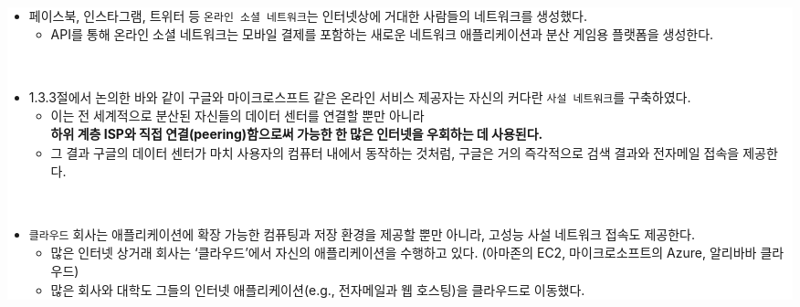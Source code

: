 - 페이스북, 인스타그램, 트위터 등 `온라인 소셜 네트워크`는 인터넷상에 거대한 사람들의 네트워크를 생성했다.
    - API를 통해 온라인 소셜 네트워크는 모바일 결제를 포함하는 새로운 네트워크 애플리케이션과 분산 게임용 플랫폼을 생성한다.

<br/>

- 1.3.3절에서 논의한 바와 같이 구글와 마이크로스프트 같은 온라인 서비스 제공자는 자신의 커다란 `사설 네트워크`를 구축하였다.
    - 이는 전 세계적으로 분산된 자신들의 데이터 센터를 연결할 뿐만 아니라  
      **하위 계층 ISP와 직접 연결(peering)함으로써 가능한 한 많은 인터넷을 우회하는 데 사용된다.**
    - 그 결과 구글의 데이터 센터가 마치 사용자의 컴퓨터 내에서 동작하는 것처럼, 구글은 거의 즉각적으로 검색 결과와 전자메일 접속을 제공한다.

<br/>

- `클라우드` 회사는 애플리케이션에 확장 가능한 컴퓨팅과 저장 환경을 제공할 뿐만 아니라, 고성능 사설 네트워크 접속도 제공한다.
    - 많은 인터넷 상거래 회사는 ‘클라우드’에서 자신의 애플리케이션을 수행하고 있다. (아마존의 EC2, 마이크로소프트의 Azure, 알리바바 클라우드)
    - 많은 회사와 대학도 그들의 인터넷 애플리케이션(e.g., 전자메일과 웹 호스팅)을 클라우드로 이동했다.


